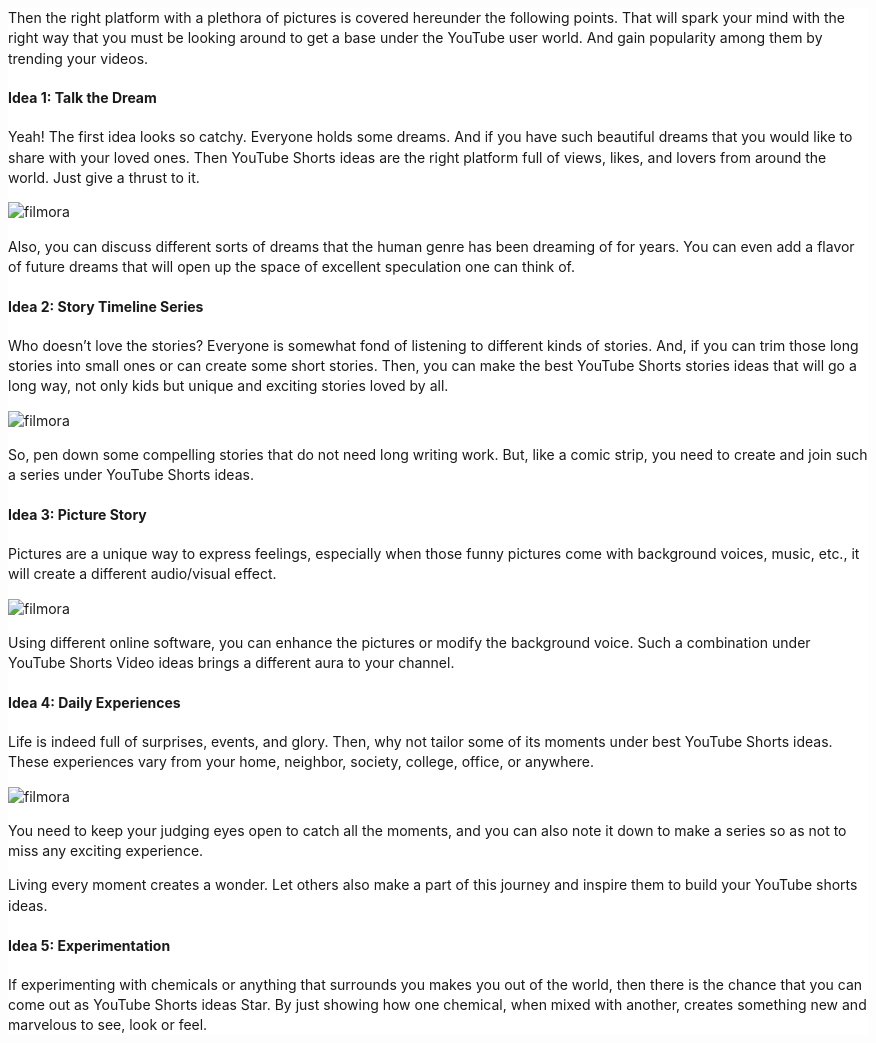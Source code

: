Then the right platform with a plethora of pictures is covered hereunder the following points. That will spark your mind with the right way that you must be looking around to get a base under the YouTube user world. And gain popularity among them by trending your videos.

#### Idea 1: Talk the Dream

Yeah! The first idea looks so catchy. Everyone holds some dreams. And if you have such beautiful dreams that you would like to share with your loved ones. Then YouTube Shorts ideas are the right platform full of views, likes, and lovers from around the world. Just give a thrust to it.

![filmora](https://images.wondershare.com/filmora/youtube-shorts-ideas-2.jpg)

Also, you can discuss different sorts of dreams that the human genre has been dreaming of for years. You can even add a flavor of future dreams that will open up the space of excellent speculation one can think of.

#### Idea 2: Story Timeline Series

Who doesn’t love the stories? Everyone is somewhat fond of listening to different kinds of stories. And, if you can trim those long stories into small ones or can create some short stories. Then, you can make the best YouTube Shorts stories ideas that will go a long way, not only kids but unique and exciting stories loved by all.

![filmora](https://images.wondershare.com/filmora/youtube-shorts-ideas-3.jpg)

So, pen down some compelling stories that do not need long writing work. But, like a comic strip, you need to create and join such a series under YouTube Shorts ideas.

#### Idea 3: Picture Story

Pictures are a unique way to express feelings, especially when those funny pictures come with background voices, music, etc., it will create a different audio/visual effect.

![filmora](https://images.wondershare.com/filmora/youtube-shorts-ideas-4.jpg)

Using different online software, you can enhance the pictures or modify the background voice. Such a combination under YouTube Shorts Video ideas brings a different aura to your channel.

#### Idea 4: Daily Experiences

Life is indeed full of surprises, events, and glory. Then, why not tailor some of its moments under best YouTube Shorts ideas. These experiences vary from your home, neighbor, society, college, office, or anywhere.

![filmora](https://images.wondershare.com/filmora/youtube-shorts-ideas-5.jpg)

You need to keep your judging eyes open to catch all the moments, and you can also note it down to make a series so as not to miss any exciting experience.

Living every moment creates a wonder. Let others also make a part of this journey and inspire them to build your YouTube shorts ideas.

#### Idea 5: Experimentation

If experimenting with chemicals or anything that surrounds you makes you out of the world, then there is the chance that you can come out as YouTube Shorts ideas Star. By just showing how one chemical, when mixed with another, creates something new and marvelous to see, look or feel.

